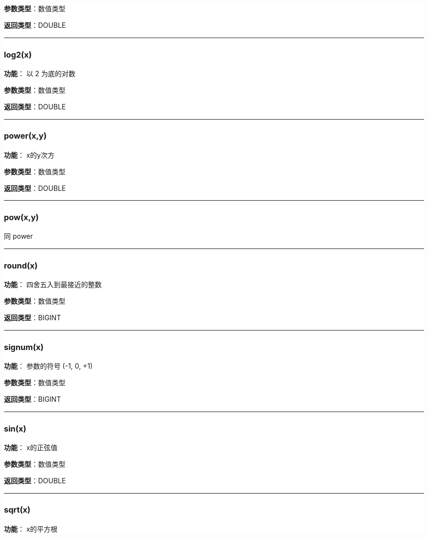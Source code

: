 **参数类型**：数值类型

**返回类型**：DOUBLE

----------------

### **log2(x)**
**功能**：   以 2 为底的对数

**参数类型**：数值类型

**返回类型**：DOUBLE
    
----------------

### **power(x,y)**
**功能**：   x的y次方

**参数类型**：数值类型

**返回类型**：DOUBLE
    
----------------

### **pow(x,y)**
同 power

----------------

### **round(x)**
**功能**：   四舍五入到最接近的整数

**参数类型**：数值类型

**返回类型**：BIGINT
    
----------------

### **signum(x)**
**功能**：   参数的符号 (-1, 0, +1)

**参数类型**：数值类型

**返回类型**：BIGINT
    
----------------

### **sin(x)**
**功能**：   x的正弦值

**参数类型**：数值类型

**返回类型**：DOUBLE
    
----------------

### **sqrt(x)**
**功能**：   x的平方根
